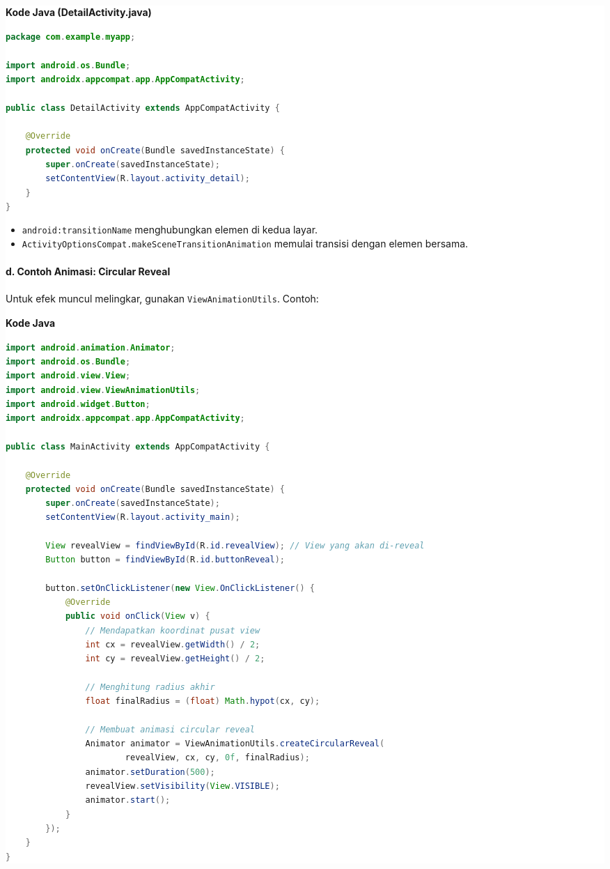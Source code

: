 **Kode Java (DetailActivity.java)**
```java
package com.example.myapp;

import android.os.Bundle;
import androidx.appcompat.app.AppCompatActivity;

public class DetailActivity extends AppCompatActivity {

    @Override
    protected void onCreate(Bundle savedInstanceState) {
        super.onCreate(savedInstanceState);
        setContentView(R.layout.activity_detail);
    }
}
```

- `android:transitionName` menghubungkan elemen di kedua layar.
- `ActivityOptionsCompat.makeSceneTransitionAnimation` memulai transisi dengan elemen bersama.

#### **d. Contoh Animasi: Circular Reveal**
Untuk efek muncul melingkar, gunakan `ViewAnimationUtils`. Contoh:

**Kode Java**
```java
import android.animation.Animator;
import android.os.Bundle;
import android.view.View;
import android.view.ViewAnimationUtils;
import android.widget.Button;
import androidx.appcompat.app.AppCompatActivity;

public class MainActivity extends AppCompatActivity {

    @Override
    protected void onCreate(Bundle savedInstanceState) {
        super.onCreate(savedInstanceState);
        setContentView(R.layout.activity_main);

        View revealView = findViewById(R.id.revealView); // View yang akan di-reveal
        Button button = findViewById(R.id.buttonReveal);

        button.setOnClickListener(new View.OnClickListener() {
            @Override
            public void onClick(View v) {
                // Mendapatkan koordinat pusat view
                int cx = revealView.getWidth() / 2;
                int cy = revealView.getHeight() / 2;

                // Menghitung radius akhir
                float finalRadius = (float) Math.hypot(cx, cy);

                // Membuat animasi circular reveal
                Animator animator = ViewAnimationUtils.createCircularReveal(
                        revealView, cx, cy, 0f, finalRadius);
                animator.setDuration(500);
                revealView.setVisibility(View.VISIBLE);
                animator.start();
            }
        });
    }
}
```
